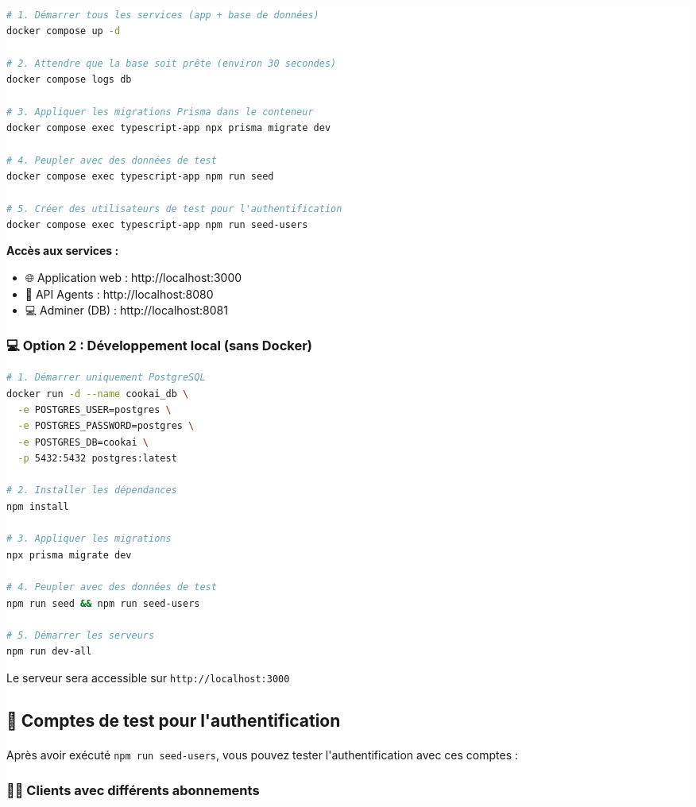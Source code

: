 ```bash
# 1. Démarrer tous les services (app + base de données)
docker compose up -d

# 2. Attendre que la base soit prête (environ 30 secondes)
docker compose logs db

# 3. Appliquer les migrations Prisma dans le conteneur
docker compose exec typescript-app npx prisma migrate dev

# 4. Peupler avec des données de test
docker compose exec typescript-app npm run seed

# 5. Créer des utilisateurs de test pour l'authentification
docker compose exec typescript-app npm run seed-users
```

**Accès aux services :**
- 🌐 Application web : http://localhost:3000 
- 🤖 API Agents : http://localhost:8080
- 💻 Adminer (DB) : http://localhost:8081

### 💻 Option 2 : Développement local (sans Docker)

```bash
# 1. Démarrer uniquement PostgreSQL
docker run -d --name cookai_db \
  -e POSTGRES_USER=postgres \
  -e POSTGRES_PASSWORD=postgres \
  -e POSTGRES_DB=cookai \
  -p 5432:5432 postgres:latest

# 2. Installer les dépendances
npm install

# 3. Appliquer les migrations
npx prisma migrate dev

# 4. Peupler avec des données de test
npm run seed && npm run seed-users

# 5. Démarrer les serveurs
npm run dev-all
```

Le serveur sera accessible sur `http://localhost:3000`

## 👥 Comptes de test pour l'authentification

Après avoir exécuté `npm run seed-users`, vous pouvez tester l'authentification avec ces comptes :

### 🧑‍💼 **Clients avec différents abonnements**
